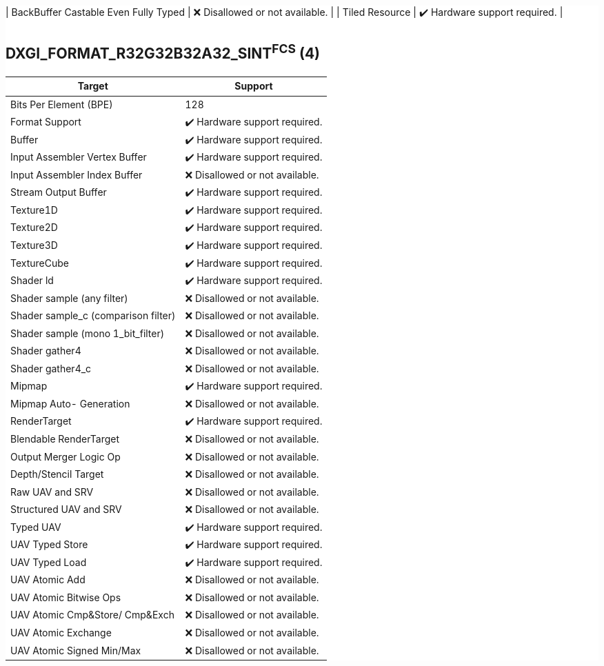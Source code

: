 | BackBuffer Castable Even Fully Typed | ❌ Disallowed or not available. |
| Tiled Resource | ✔️ Hardware support required. |

## DXGI_FORMAT_R32G32B32A32_SINT<sup>FCS</sup> (4)
| Target | Support |
| - | - |
| Bits Per Element (BPE) | 128 |
| Format Support | ✔️ Hardware support required. |
| Buffer | ✔️ Hardware support required. |
| Input Assembler Vertex Buffer | ✔️ Hardware support required. |
| Input Assembler Index Buffer | ❌ Disallowed or not available. |
| Stream Output Buffer | ✔️ Hardware support required. |
| Texture1D | ✔️ Hardware support required. |
| Texture2D | ✔️ Hardware support required. |
| Texture3D | ✔️ Hardware support required. |
| TextureCube | ✔️ Hardware support required. |
| Shader ld | ✔️ Hardware support required. |
| Shader sample (any filter) | ❌ Disallowed or not available. |
| Shader sample_c (comparison filter) | ❌ Disallowed or not available. |
| Shader sample (mono 1_bit_filter) | ❌ Disallowed or not available. |
| Shader gather4 | ❌ Disallowed or not available. |
| Shader gather4_c | ❌ Disallowed or not available. |
| Mipmap | ✔️ Hardware support required. |
| Mipmap Auto- Generation | ❌ Disallowed or not available. |
| RenderTarget | ✔️ Hardware support required. |
| Blendable RenderTarget | ❌ Disallowed or not available. |
| Output Merger Logic Op | ❌ Disallowed or not available. |
| Depth/Stencil Target | ❌ Disallowed or not available. |
| Raw UAV and SRV | ❌ Disallowed or not available. |
| Structured UAV and SRV | ❌ Disallowed or not available. |
| Typed UAV | ✔️ Hardware support required. |
| UAV Typed Store | ✔️ Hardware support required. |
| UAV Typed Load | ✔️ Hardware support required. |
| UAV Atomic Add | ❌ Disallowed or not available. |
| UAV Atomic Bitwise Ops | ❌ Disallowed or not available. |
| UAV Atomic Cmp&Store/ Cmp&Exch | ❌ Disallowed or not available. |
| UAV Atomic Exchange | ❌ Disallowed or not available. |
| UAV Atomic Signed Min/Max | ❌ Disallowed or not available. |